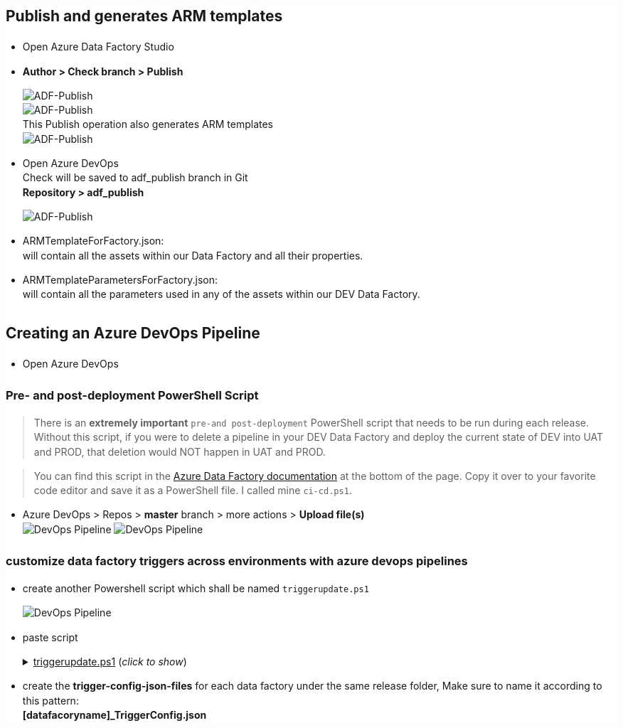## Publish and generates ARM templates

- Open Azure Data Factory Studio
- **Author > Check branch > Publish**

  ![ADF-Publish][data-factory-first-publish]  
  ![ADF-Publish][data-factory-first-publish-pending-changes]  
  This Publish operation also generates ARM templates  
  ![ADF-Publish][data-factory-first-publish-generates-ARM-templates]

- Open Azure DevOps  
Check will be saved to adf_publish branch in Git  
**Repository > adf_publish**

  ![ADF-Publish][data-factory-first-publish-generates-ARM-templates-2]
- ARMTemplateForFactory.json:  
  will contain all the assets within our Data Factory and all their properties.
- ARMTemplateParametersForFactory.json:  
  will contain all the parameters used in any of the assets within our DEV Data Factory.

## Creating an Azure DevOps Pipeline

- Open Azure DevOps  

### Pre- and post-deployment PowerShell Script

> There is an **extremely important** `pre-and post-deployment` PowerShell script that needs to be run during each release. Without this script, if you were to delete a pipeline in your DEV Data Factory and deploy the current state of DEV into UAT and PROD, that deletion would NOT happen in UAT and PROD.

> You can find this script in the [Azure Data Factory documentation][R003] at the bottom of the page. Copy it over to your favorite code editor and save it as a PowerShell file. I called mine `ci-cd.ps1`.

- Azure DevOps > Repos > **master** branch > more actions > **Upload file(s)**  
![DevOps Pipeline][data-factory-devops-repo-ps1-pre-and-post-deployment]
![DevOps Pipeline][data-factory-devops-repo-upload-file]

### customize data factory triggers across environments with azure devops pipelines

- create another Powershell script which shall be named `triggerupdate.ps1`

  ![DevOps Pipeline][data-factory-devops-repo-ps1-triggerupdate]
- paste script

  <details><summary><u>triggerupdate.ps1</u> (<i>click to show</i>)</summary></details>

- create the **trigger-config-json-files** for each data factory under the same release folder, Make sure to name it according to this pattern:  
**[datafacoryname]_TriggerConfig.json**


[R001]: https://learn.microsoft.com/en-us/azure/data-factory/continuous-integration-delivery
[R002]: https://iterationinsights.com/article/azure-data-factory-ci-cd-with-devops-pipelines
[R003]: https://github.com/Azure/Azure-DataFactory/blob/main/SamplesV2/ContinuousIntegrationAndDelivery/PrePostDeploymentScript.Ver2.ps1
[R004]: https://www.tackytech.blog/how-to-customize-data-factory-triggers-across-environments-with-azure-devops-pipelines/
[data-factory-CI/CD]: https://learn.microsoft.com/en-us/azure/data-factory/media/continuous-integration-delivery/continuous-integration-image12.png
[data-factory-link-devops-repo-connect-git-repo]: https://github.com/Rurumi307/Document/blob/main/azure/azure-data-factory/adf-ci-cd/_assets/data-factory-link-devops-repo-connect-git-repo.png
[data-factory-link-devops-repo-configure-repository]: https://github.com/Rurumi307/Document/blob/main/azure/azure-data-factory/adf-ci-cd/_assets/data-factory-link-devops-repo-configure-repository.png
[data-factory-link-devops-repo-configure-repository-2]: https://github.com/Rurumi307/Document/blob/main/azure/azure-data-factory/adf-ci-cd/_assets/data-factory-link-devops-repo-configure-repository-2.png
[data-factory-link-devops-repo-set-working-branch]: https://github.com/Rurumi307/Document/blob/main/azure/azure-data-factory/adf-ci-cd/_assets/data-factory-link-devops-repo-set-working-branch.png
[data-factory-link-devops-repo-check-setting]: https://github.com/Rurumi307/Document/blob/main/azure/azure-data-factory/adf-ci-cd/_assets/data-factory-link-devops-repo-check-setting.png
[data-factory-link-devops-repo-check-devops-setting]: https://github.com/Rurumi307/Document/blob/main/azure/azure-data-factory/adf-ci-cd/_assets/data-factory-link-devops-repo-check-devops-setting.png
[data-factory-first-publish]: https://github.com/Rurumi307/Document/blob/main/azure/azure-data-factory/adf-ci-cd/_assets/data-factory-first-publish.png
[data-factory-first-publish-pending-changes]: https://github.com/Rurumi307/Document/blob/main/azure/azure-data-factory/adf-ci-cd/_assets/data-factory-first-publish-pending-changes.png
[data-factory-first-publish-generates-ARM-templates]: https://github.com/Rurumi307/Document/blob/main/azure/azure-data-factory/adf-ci-cd/_assets/data-factory-first-publish-generates-ARM-templates.png
[data-factory-first-publish-generates-ARM-templates-2]: https://github.com/Rurumi307/Document/blob/main/azure/azure-data-factory/adf-ci-cd/_assets/data-factory-first-publish-generates-ARM-templates-2.png
[data-factory-devops-repo-ps1-pre-and-post-deployment]: https://github.com/Rurumi307/Document/blob/main/azure/azure-data-factory/adf-ci-cd/_assets/data-factory-devops-repo-ps1-pre-and-post-deployment.png
[data-factory-devops-repo-upload-file]: https://github.com/Rurumi307/Document/blob/main/azure/azure-data-factory/adf-ci-cd/_assets/data-factory-devops-repo-upload-file.png
[data-factory-devops-repo-ps1-triggerupdate]: https://github.com/Rurumi307/Document/blob/main/azure/azure-data-factory/adf-ci-cd/_assets/data-factory-devops-repo-ps1-triggerupdate.png
[data-factory-devops-repo-trigger-config]: https://github.com/Rurumi307/Document/blob/main/azure/azure-data-factory/adf-ci-cd/_assets/data-factory-devops-repo-trigger-config.png
[data-factory-devops-create-pipeline]: https://github.com/Rurumi307/Document/blob/main/azure/azure-data-factory/adf-ci-cd/_assets/data-factory-devops-create-pipeline.png
[data-factory-devops-create-pipeline-empty-job]: https://github.com/Rurumi307/Document/blob/main/azure/azure-data-factory/adf-ci-cd/_assets/data-factory-devops-create-pipeline-empty-job.png
[data-factory-devops-create-pipeline-stage]: https://github.com/Rurumi307/Document/blob/main/azure/azure-data-factory/adf-ci-cd/_assets/data-factory-devops-create-pipeline-stage.png
[data-factory-devops-pipeline-add-an-artifact]: https://github.com/Rurumi307/Document/blob/main/azure/azure-data-factory/adf-ci-cd/_assets/data-factory-devops-pipeline-add-an-artifact.png
[data-factory-devops-pipeline-add-an-artifact-adf_publish]: https://github.com/Rurumi307/Document/blob/main/azure/azure-data-factory/adf-ci-cd/_assets/data-factory-devops-pipeline-add-an-artifact-adf_publish.png
[data-factory-devops-pipeline-add-an-artifact-master]: https://github.com/Rurumi307/Document/blob/main/azure/azure-data-factory/adf-ci-cd/_assets/data-factory-devops-pipeline-add-an-artifact-master.png
[data-factory-devops-pipeline-continuous-deployment-trigger]: https://github.com/Rurumi307/Document/blob/main/azure/azure-data-factory/adf-ci-cd/_assets/data-factory-devops-pipeline-continuous-deployment-trigger.png
[data-factory-devops-pipeline-set-variables]: https://github.com/Rurumi307/Document/blob/main/azure/azure-data-factory/adf-ci-cd/_assets/data-factory-devops-pipeline-set-variables.png
[data-factory-devops-pipeline-task-stop-triggers-2]: https://github.com/Rurumi307/Document/blob/main/azure/azure-data-factory/adf-ci-cd/_assets/data-factory-devops-pipeline-task-stop-triggers-2.png
[data-factory-devops-pipeline-task-stop-triggers-script-Path]: https://github.com/Rurumi307/Document/blob/main/azure/azure-data-factory/adf-ci-cd/_assets/data-factory-devops-pipeline-task-stop-triggers-script-Path.png
[data-factory-devops-pipeline-task-stop-triggers-other-setting]: https://github.com/Rurumi307/Document/blob/main/azure/azure-data-factory/adf-ci-cd/_assets/data-factory-devops-pipeline-task-stop-triggers-other-setting.png
[data-factory-devops-pipeline-task-ARM-template-deployment]: https://github.com/Rurumi307/Document/blob/main/azure/azure-data-factory/adf-ci-cd/_assets/data-factory-devops-pipeline-task-ARM-template-deployment.png
[data-factory-devops-pipeline-task-ARM-azure-detail-qas]: https://github.com/Rurumi307/Document/blob/main/azure/azure-data-factory/adf-ci-cd/_assets/data-factory-devops-pipeline-task-ARM-azure-detail-qas.png
[data-factory-devops-pipeline-task-ARM-template-setting-qas]: https://github.com/Rurumi307/Document/blob/main/azure/azure-data-factory/adf-ci-cd/_assets/data-factory-devops-pipeline-task-ARM-template-setting-qas.png
[data-factory-devops-pipeline-task-start-triggers]: https://github.com/Rurumi307/Document/blob/main/azure/azure-data-factory/adf-ci-cd/_assets/data-factory-devops-pipeline-task-start-triggers.png
[data-factory-devops-pipeline-task-change-config-of-triggers]: https://github.com/Rurumi307/Document/blob/main/azure/azure-data-factory/adf-ci-cd/_assets/data-factory-devops-pipeline-task-change-config-of-triggers.png
[data-factory-devops-pipeline-set-Pre-deployment-conditions]: https://github.com/Rurumi307/Document/blob/main/azure/azure-data-factory/adf-ci-cd/_assets/data-factory-devops-pipeline-set-Pre-deployment-conditions.png
[data-factory-devops-pipeline-Pre-deployment-conditions-triggers]: https://github.com/Rurumi307/Document/blob/main/azure/azure-data-factory/adf-ci-cd/_assets/data-factory-devops-pipeline-Pre-deployment-conditions-triggers.png
[data-factory-devops-pipeline-Pre-deployment-approvals]: https://github.com/Rurumi307/Document/blob/main/azure/azure-data-factory/adf-ci-cd/_assets/data-factory-devops-pipeline-Pre-deployment-approvals.png
[data-factory-devops-pipeline-Pre-deployment-approvals-set]: https://github.com/Rurumi307/Document/blob/main/azure/azure-data-factory/adf-ci-cd/_assets/data-factory-devops-pipeline-Pre-deployment-approvals-set.png
[data-factory-create-new-branch]: https://github.com/Rurumi307/Document/blob/main/azure/azure-data-factory/adf-ci-cd/_assets/data-factory-create-new-branch.png
[data-factory-give-branch-name]: https://github.com/Rurumi307/Document/blob/main/azure/azure-data-factory/adf-ci-cd/_assets/data-factory-give-branch-name.png
[data-factory-create-wait-pipeline]: https://github.com/Rurumi307/Document/blob/main/azure/azure-data-factory/adf-ci-cd/_assets/data-factory-create-wait-pipeline.png
[data-factory-create-wait-activities]: https://github.com/Rurumi307/Document/blob/main/azure/azure-data-factory/adf-ci-cd/_assets/data-factory-create-wait-activities.png
[data-factory-add-trigger]: https://github.com/Rurumi307/Document/blob/main/azure/azure-data-factory/adf-ci-cd/_assets/data-factory-add-trigger.png
[data-factory-add-trigger-2]: https://github.com/Rurumi307/Document/blob/main/azure/azure-data-factory/adf-ci-cd/_assets/data-factory-add-trigger-2.png
[data-factory-add-trigger-3]: https://github.com/Rurumi307/Document/blob/main/azure/azure-data-factory/adf-ci-cd/_assets/data-factory-add-trigger-3.png
[data-factory-create-PR]: https://github.com/Rurumi307/Document/blob/main/azure/azure-data-factory/adf-ci-cd/_assets/data-factory-create-PR.png
[data-factory-create-PR-into-master]: https://github.com/Rurumi307/Document/blob/main/azure/azure-data-factory/adf-ci-cd/_assets/data-factory-create-PR-into-master.png
[data-factory-create-PR-complete]: https://github.com/Rurumi307/Document/blob/main/azure/azure-data-factory/adf-ci-cd/_assets/data-factory-create-PR-complete.png
[data-factory-create-PR-complete-merge]: https://github.com/Rurumi307/Document/blob/main/azure/azure-data-factory/adf-ci-cd/_assets/data-factory-create-PR-complete-merge.png
[data-factory-devops-repo-set-trigger-config]: https://github.com/Rurumi307/Document/blob/main/azure/azure-data-factory/adf-ci-cd/_assets/data-factory-devops-repo-set-trigger-config.png
[data-factory-set-working-branch-2]: https://github.com/Rurumi307/Document/blob/main/azure/azure-data-factory/adf-ci-cd/_assets/data-factory-set-working-branch-2.png
[data-factory-click-publish]: https://github.com/Rurumi307/Document/blob/main/azure/azure-data-factory/adf-ci-cd/_assets/data-factory-click-publish.png
[data-factory-publishing]: https://github.com/Rurumi307/Document/blob/main/azure/azure-data-factory/adf-ci-cd/_assets/data-factory-publishing.png
[data-factory-pending-changes]: https://github.com/Rurumi307/Document/blob/main/azure/azure-data-factory/adf-ci-cd/_assets/data-factory-pending-changes.png
[data-factory-devops-releases]: https://github.com/Rurumi307/Document/blob/main/azure/azure-data-factory/adf-ci-cd/_assets/data-factory-devops-releases.png
[data-factory-devops-releases-approve]: https://github.com/Rurumi307/Document/blob/main/azure/azure-data-factory/adf-ci-cd/_assets/data-factory-devops-releases-approve.png
[data-factory-ckeck-trigger-status]: https://github.com/Rurumi307/Document/blob/main/azure/azure-data-factory/adf-ci-cd/_assets/data-factory-ckeck-trigger-status.png